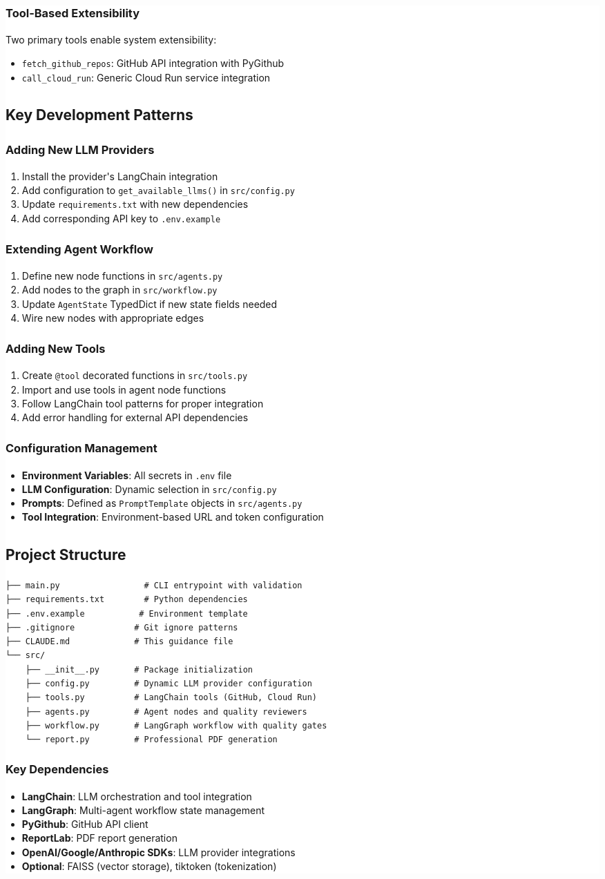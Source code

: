 ### Tool-Based Extensibility
Two primary tools enable system extensibility:

- `fetch_github_repos`: GitHub API integration with PyGithub
- `call_cloud_run`: Generic Cloud Run service integration

## Key Development Patterns

### Adding New LLM Providers
1. Install the provider's LangChain integration
2. Add configuration to `get_available_llms()` in `src/config.py`
3. Update `requirements.txt` with new dependencies
4. Add corresponding API key to `.env.example`

### Extending Agent Workflow
1. Define new node functions in `src/agents.py`
2. Add nodes to the graph in `src/workflow.py`
3. Update `AgentState` TypedDict if new state fields needed
4. Wire new nodes with appropriate edges

### Adding New Tools
1. Create `@tool` decorated functions in `src/tools.py`
2. Import and use tools in agent node functions
3. Follow LangChain tool patterns for proper integration
4. Add error handling for external API dependencies

### Configuration Management
- **Environment Variables**: All secrets in `.env` file
- **LLM Configuration**: Dynamic selection in `src/config.py`
- **Prompts**: Defined as `PromptTemplate` objects in `src/agents.py`
- **Tool Integration**: Environment-based URL and token configuration

## Project Structure

```
├── main.py                 # CLI entrypoint with validation
├── requirements.txt        # Python dependencies
├── .env.example           # Environment template
├── .gitignore            # Git ignore patterns
├── CLAUDE.md             # This guidance file
└── src/
    ├── __init__.py       # Package initialization
    ├── config.py         # Dynamic LLM provider configuration
    ├── tools.py          # LangChain tools (GitHub, Cloud Run)
    ├── agents.py         # Agent nodes and quality reviewers
    ├── workflow.py       # LangGraph workflow with quality gates
    └── report.py         # Professional PDF generation
```

### Key Dependencies
- **LangChain**: LLM orchestration and tool integration
- **LangGraph**: Multi-agent workflow state management
- **PyGithub**: GitHub API client
- **ReportLab**: PDF report generation
- **OpenAI/Google/Anthropic SDKs**: LLM provider integrations
- **Optional**: FAISS (vector storage), tiktoken (tokenization)
